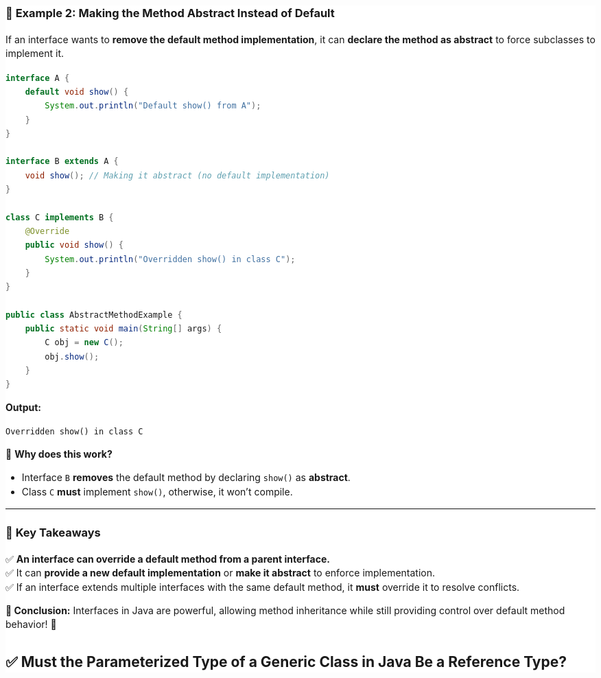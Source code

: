 
### 📌 **Example 2: Making the Method Abstract Instead of Default**  

If an interface wants to **remove the default method implementation**, it can **declare the method as abstract** to force subclasses to implement it.

```java
interface A {
    default void show() {
        System.out.println("Default show() from A");
    }
}

interface B extends A {
    void show(); // Making it abstract (no default implementation)
}

class C implements B {
    @Override
    public void show() {
        System.out.println("Overridden show() in class C");
    }
}

public class AbstractMethodExample {
    public static void main(String[] args) {
        C obj = new C();
        obj.show();
    }
}
```
**Output:**  
```
Overridden show() in class C
```
🔹 **Why does this work?**  
- Interface `B` **removes** the default method by declaring `show()` as **abstract**.  
- Class `C` **must** implement `show()`, otherwise, it won’t compile.

---

### 🎯 **Key Takeaways**  
✅ **An interface can override a default method from a parent interface.**  
✅ It can **provide a new default implementation** or **make it abstract** to enforce implementation.  
✅ If an interface extends multiple interfaces with the same default method, it **must** override it to resolve conflicts.  

**🔹 Conclusion:** Interfaces in Java are powerful, allowing method inheritance while still providing control over default method behavior! 🚀

## ✅ Must the Parameterized Type of a Generic Class in Java Be a Reference Type?
